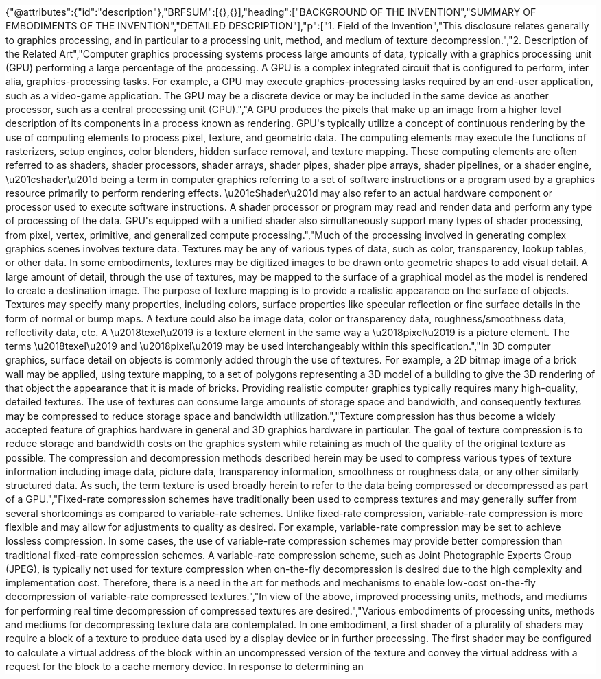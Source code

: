 {"@attributes":{"id":"description"},"BRFSUM":[{},{}],"heading":["BACKGROUND OF THE INVENTION","SUMMARY OF EMBODIMENTS OF THE INVENTION","DETAILED DESCRIPTION"],"p":["1. Field of the Invention","This disclosure relates generally to graphics processing, and in particular to a processing unit, method, and medium of texture decompression.","2. Description of the Related Art","Computer graphics processing systems process large amounts of data, typically with a graphics processing unit (GPU) performing a large percentage of the processing. A GPU is a complex integrated circuit that is configured to perform, inter alia, graphics-processing tasks. For example, a GPU may execute graphics-processing tasks required by an end-user application, such as a video-game application. The GPU may be a discrete device or may be included in the same device as another processor, such as a central processing unit (CPU).","A GPU produces the pixels that make up an image from a higher level description of its components in a process known as rendering. GPU's typically utilize a concept of continuous rendering by the use of computing elements to process pixel, texture, and geometric data. The computing elements may execute the functions of rasterizers, setup engines, color blenders, hidden surface removal, and texture mapping. These computing elements are often referred to as shaders, shader processors, shader arrays, shader pipes, shader pipe arrays, shader pipelines, or a shader engine, \u201cshader\u201d being a term in computer graphics referring to a set of software instructions or a program used by a graphics resource primarily to perform rendering effects. \u201cShader\u201d may also refer to an actual hardware component or processor used to execute software instructions. A shader processor or program may read and render data and perform any type of processing of the data. GPU's equipped with a unified shader also simultaneously support many types of shader processing, from pixel, vertex, primitive, and generalized compute processing.","Much of the processing involved in generating complex graphics scenes involves texture data. Textures may be any of various types of data, such as color, transparency, lookup tables, or other data. In some embodiments, textures may be digitized images to be drawn onto geometric shapes to add visual detail. A large amount of detail, through the use of textures, may be mapped to the surface of a graphical model as the model is rendered to create a destination image. The purpose of texture mapping is to provide a realistic appearance on the surface of objects. Textures may specify many properties, including colors, surface properties like specular reflection or fine surface details in the form of normal or bump maps. A texture could also be image data, color or transparency data, roughness\/smoothness data, reflectivity data, etc. A \u2018texel\u2019 is a texture element in the same way a \u2018pixel\u2019 is a picture element. The terms \u2018texel\u2019 and \u2018pixel\u2019 may be used interchangeably within this specification.","In 3D computer graphics, surface detail on objects is commonly added through the use of textures. For example, a 2D bitmap image of a brick wall may be applied, using texture mapping, to a set of polygons representing a 3D model of a building to give the 3D rendering of that object the appearance that it is made of bricks. Providing realistic computer graphics typically requires many high-quality, detailed textures. The use of textures can consume large amounts of storage space and bandwidth, and consequently textures may be compressed to reduce storage space and bandwidth utilization.","Texture compression has thus become a widely accepted feature of graphics hardware in general and 3D graphics hardware in particular. The goal of texture compression is to reduce storage and bandwidth costs on the graphics system while retaining as much of the quality of the original texture as possible. The compression and decompression methods described herein may be used to compress various types of texture information including image data, picture data, transparency information, smoothness or roughness data, or any other similarly structured data. As such, the term texture is used broadly herein to refer to the data being compressed or decompressed as part of a GPU.","Fixed-rate compression schemes have traditionally been used to compress textures and may generally suffer from several shortcomings as compared to variable-rate schemes. Unlike fixed-rate compression, variable-rate compression is more flexible and may allow for adjustments to quality as desired. For example, variable-rate compression may be set to achieve lossless compression. In some cases, the use of variable-rate compression schemes may provide better compression than traditional fixed-rate compression schemes. A variable-rate compression scheme, such as Joint Photographic Experts Group (JPEG), is typically not used for texture compression when on-the-fly decompression is desired due to the high complexity and implementation cost. Therefore, there is a need in the art for methods and mechanisms to enable low-cost on-the-fly decompression of variable-rate compressed textures.","In view of the above, improved processing units, methods, and mediums for performing real time decompression of compressed textures are desired.","Various embodiments of processing units, methods and mediums for decompressing texture data are contemplated. In one embodiment, a first shader of a plurality of shaders may require a block of a texture to produce data used by a display device or in further processing. The first shader may be configured to calculate a virtual address of the block within an uncompressed version of the texture and convey the virtual address with a request for the block to a cache memory device. In response to determining an